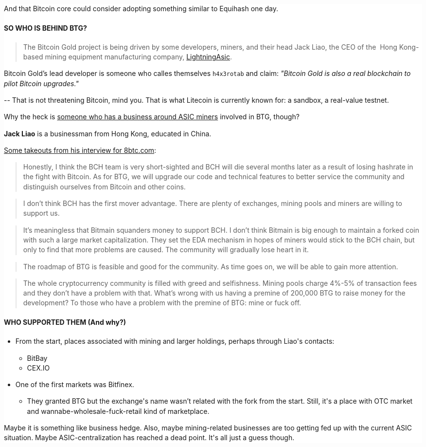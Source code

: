 And that Bitcoin core could consider adopting something similar to Equihash one day.

#### SO WHO IS BEHIND BTG?

> The Bitcoin Gold project is being driven by some developers, miners, and their head Jack Liao, the CEO of the  Hong Kong-based mining equipment manufacturing company, [LightningAsic](http://lightningasic.com/).

Bitcoin Gold’s lead developer is someone who calles themselves `h4x3rotab` and claim: *"Bitcoin Gold is also a real blockchain to pilot Bitcoin upgrades."*

-- That is not threatening Bitcoin, mind you. That is what Litecoin is currently known for: a sandbox, a real-value testnet.

Why the heck is [someone who has a business around ASIC miners](http://lightningasic.com/) involved in BTG, though?  

**Jack Liao** is a businessman from Hong Kong, educated in China.

[Some takeouts from his interview for 8btc.com](http://news.8btc.com/jack-liao-the-person-behind-bitcoin-gold-aims-to-compete-with-bitcoin-cash):

> Honestly, I think the BCH team is very short-sighted and BCH will die several months later as a result of losing hashrate in the fight with Bitcoin. As for BTG, we will upgrade our code and technical features to better service the community and distinguish ourselves from Bitcoin and other coins.

> I don’t think BCH has the first mover advantage. There are plenty of exchanges, mining pools and miners are willing to support us.

> It’s meaningless that Bitmain squanders money to support BCH. I don’t think Bitmain is big enough to maintain a forked coin with such a large market capitalization. They set the EDA mechanism in hopes of miners would stick to the BCH chain, but only to find that more problems are caused. The community will gradually lose heart in it.

> The roadmap of BTG is feasible and good for the community. As time goes on, we will be able to gain more attention.

> The whole cryptocurrency community is filled with greed and selfishness. Mining pools charge 4%-5% of transaction fees and they don’t have a problem with that. What’s wrong with us having a premine of 200,000 BTG to raise money for the development? To those who have a problem with the premine of BTG: mine or fuck off.


#### WHO SUPPORTED THEM (And why?)

* From the start, places associated with mining and larger holdings, perhaps through Liao's contacts:
  * BitBay
  * CEX.IO

* One of the first markets was Bitfinex.
  * They granted BTG but the exchange's name wasn’t related with the fork from the start. Still, it's a place with OTC market and wannabe-wholesale-fuck-retail kind of marketplace.

Maybe it is something like business hedge. Also, maybe mining-related businesses are too getting fed up with the current ASIC situation. Maybe ASIC-centralization has reached a dead point. It's all just a guess though.
